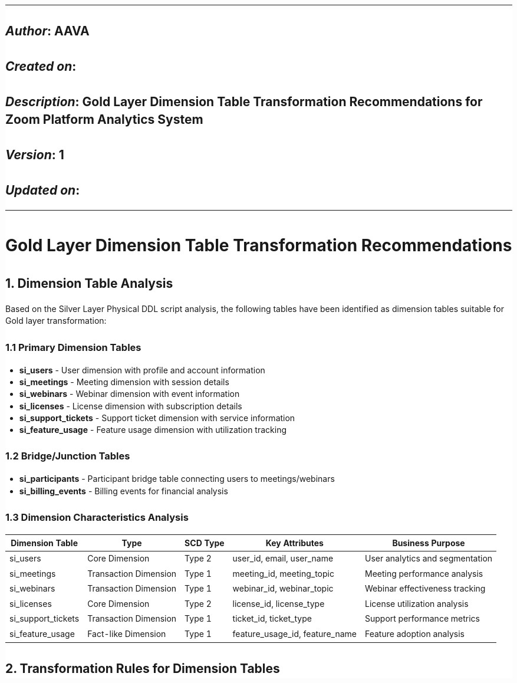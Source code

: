 _____________________________________________
## *Author*: AAVA
## *Created on*: 
## *Description*: Gold Layer Dimension Table Transformation Recommendations for Zoom Platform Analytics System
## *Version*: 1
## *Updated on*: 
_____________________________________________

# Gold Layer Dimension Table Transformation Recommendations

## 1. Dimension Table Analysis

Based on the Silver Layer Physical DDL script analysis, the following tables have been identified as dimension tables suitable for Gold layer transformation:

### 1.1 Primary Dimension Tables
- **si_users** - User dimension with profile and account information
- **si_meetings** - Meeting dimension with session details
- **si_webinars** - Webinar dimension with event information
- **si_licenses** - License dimension with subscription details
- **si_support_tickets** - Support ticket dimension with service information
- **si_feature_usage** - Feature usage dimension with utilization tracking

### 1.2 Bridge/Junction Tables
- **si_participants** - Participant bridge table connecting users to meetings/webinars
- **si_billing_events** - Billing events for financial analysis

### 1.3 Dimension Characteristics Analysis

| Dimension Table | Type | SCD Type | Key Attributes | Business Purpose |
|-----------------|------|----------|----------------|------------------|
| si_users | Core Dimension | Type 2 | user_id, email, user_name | User analytics and segmentation |
| si_meetings | Transaction Dimension | Type 1 | meeting_id, meeting_topic | Meeting performance analysis |
| si_webinars | Transaction Dimension | Type 1 | webinar_id, webinar_topic | Webinar effectiveness tracking |
| si_licenses | Core Dimension | Type 2 | license_id, license_type | License utilization analysis |
| si_support_tickets | Transaction Dimension | Type 1 | ticket_id, ticket_type | Support performance metrics |
| si_feature_usage | Fact-like Dimension | Type 1 | feature_usage_id, feature_name | Feature adoption analysis |

## 2. Transformation Rules for Dimension Tables
